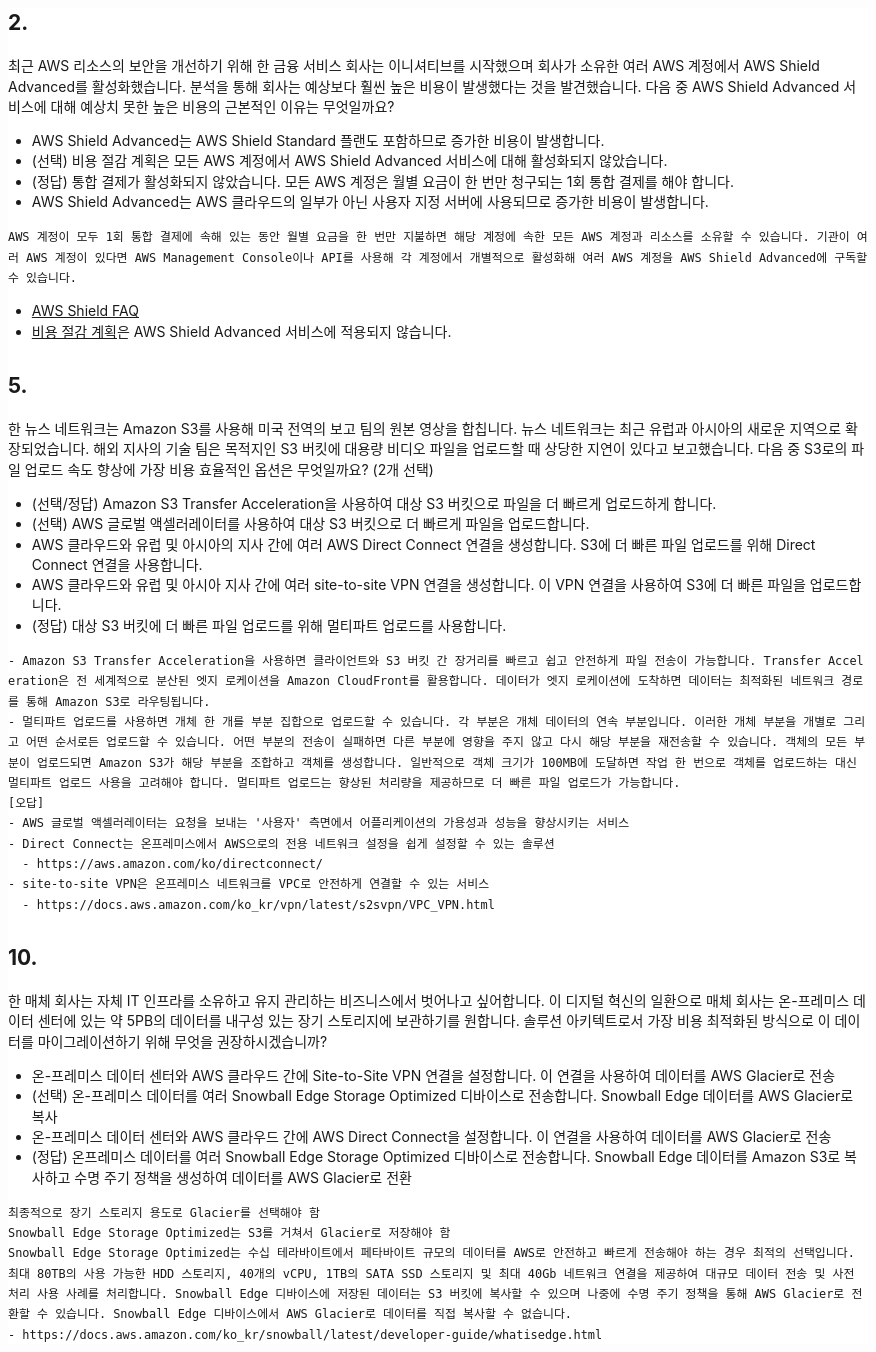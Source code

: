 ## 2.
최근 AWS 리소스의 보안을 개선하기 위해 한 금융 서비스 회사는 이니셔티브를 시작했으며 회사가 소유한 여러 AWS 계정에서 AWS Shield Advanced를 활성화했습니다. 분석을 통해 회사는 예상보다 훨씬 높은 비용이 발생했다는 것을 발견했습니다.
다음 중 AWS Shield Advanced 서비스에 대해 예상치 못한 높은 비용의 근본적인 이유는 무엇일까요?
- AWS Shield Advanced는 AWS Shield Standard 플랜도 포함하므로 증가한 비용이 발생합니다.
- (선택) 비용 절감 계획은 모든 AWS 계정에서 AWS Shield Advanced 서비스에 대해 활성화되지 않았습니다.
- (정답) 통합 결제가 활성화되지 않았습니다. 모든 AWS 계정은 월별 요금이 한 번만 청구되는 1회 통합 결제를 해야 합니다.
- AWS Shield Advanced는 AWS 클라우드의 일부가 아닌 사용자 지정 서버에 사용되므로 증가한 비용이 발생합니다.
```
AWS 계정이 모두 1회 통합 결제에 속해 있는 동안 월별 요금을 한 번만 지불하면 해당 계정에 속한 모든 AWS 계정과 리소스를 소유할 수 있습니다. 기관이 여러 AWS 계정이 있다면 AWS Management Console이나 API를 사용해 각 계정에서 개별적으로 활성화해 여러 AWS 계정을 AWS Shield Advanced에 구독할 수 있습니다.
```
- [AWS Shield FAQ](https://aws.amazon.com/ko/shield/faqs/)
- [비용 절감 계획](https://aws.amazon.com/ko/savingsplans/faq/)은 AWS Shield Advanced 서비스에 적용되지 않습니다.


## 5.
한 뉴스 네트워크는 Amazon S3를 사용해 미국 전역의 보고 팀의 원본 영상을 합칩니다. 뉴스 네트워크는 최근 유럽과 아시아의 새로운 지역으로 확장되었습니다. 해외 지사의 기술 팀은 목적지인 S3 버킷에 대용량 비디오 파일을 업로드할 때 상당한 지연이 있다고 보고했습니다.
다음 중 S3로의 파일 업로드 속도 향상에 가장 비용 효율적인 옵션은 무엇일까요? (2개 선택)
- (선택/정답) Amazon S3 Transfer Acceleration을 사용하여 대상 S3 버킷으로 파일을 더 빠르게 업로드하게 합니다.
- (선택) AWS 글로벌 액셀러레이터를 사용하여 대상 S3 버킷으로 더 빠르게 파일을 업로드합니다.
- AWS 클라우드와 유럽 및 아시아의 지사 간에 여러 AWS Direct Connect 연결을 생성합니다. S3에 더 빠른 파일 업로드를 위해 Direct Connect 연결을 사용합니다.
- AWS 클라우드와 유럽 및 아시아 지사 간에 여러 site-to-site VPN 연결을 생성합니다. 이 VPN 연결을 사용하여 S3에 더 빠른 파일을 업로드합니다.
- (정답) 대상 S3 버킷에 더 빠른 파일 업로드를 위해 멀티파트 업로드를 사용합니다.
```
- Amazon S3 Transfer Acceleration을 사용하면 클라이언트와 S3 버킷 간 장거리를 빠르고 쉽고 안전하게 파일 전송이 가능합니다. Transfer Acceleration은 전 세계적으로 분산된 엣지 로케이션을 Amazon CloudFront를 활용합니다. 데이터가 엣지 로케이션에 도착하면 데이터는 최적화된 네트워크 경로를 통해 Amazon S3로 라우팅됩니다.
- 멀티파트 업로드를 사용하면 개체 한 개를 부분 집합으로 업로드할 수 있습니다. 각 부분은 개체 데이터의 연속 부분입니다. 이러한 개체 부분을 개별로 그리고 어떤 순서로든 업로드할 수 있습니다. 어떤 부분의 전송이 실패하면 다른 부분에 영향을 주지 않고 다시 해당 부분을 재전송할 수 있습니다. 객체의 모든 부분이 업로드되면 Amazon S3가 해당 부분을 조합하고 객체를 생성합니다. 일반적으로 객체 크기가 100MB에 도달하면 작업 한 번으로 객체를 업로드하는 대신 멀티파트 업로드 사용을 고려해야 합니다. 멀티파트 업로드는 향상된 처리량을 제공하므로 더 빠른 파일 업로드가 가능합니다.
[오답]
- AWS 글로벌 액셀러레이터는 요청을 보내는 '사용자' 측면에서 어플리케이션의 가용성과 성능을 향상시키는 서비스
- Direct Connect는 온프레미스에서 AWS으로의 전용 네트워크 설정을 쉽게 설정할 수 있는 솔루션
  - https://aws.amazon.com/ko/directconnect/
- site-to-site VPN은 온프레미스 네트워크를 VPC로 안전하게 연결할 수 있는 서비스
  - https://docs.aws.amazon.com/ko_kr/vpn/latest/s2svpn/VPC_VPN.html
```

## 10.
한 매체 회사는 자체 IT 인프라를 소유하고 유지 관리하는 비즈니스에서 벗어나고 싶어합니다. 이 디지털 혁신의 일환으로 매체 회사는 온-프레미스 데이터 센터에 있는 약 5PB의 데이터를 내구성 있는 장기 스토리지에 보관하기를 원합니다.
솔루션 아키텍트로서 가장 비용 최적화된 방식으로 이 데이터를 마이그레이션하기 위해 무엇을 권장하시겠습니까?
- 온-프레미스 데이터 센터와 AWS 클라우드 간에 Site-to-Site VPN 연결을 설정합니다. 이 연결을 사용하여 데이터를 AWS Glacier로 전송
- (선택) 온-프레미스 데이터를 여러 Snowball Edge Storage Optimized 디바이스로 전송합니다. Snowball Edge 데이터를 AWS Glacier로 복사
- 온-프레미스 데이터 센터와 AWS 클라우드 간에 AWS Direct Connect을 설정합니다. 이 연결을 사용하여 데이터를 AWS Glacier로 전송
- (정답) 온프레미스 데이터를 여러 Snowball Edge Storage Optimized 디바이스로 전송합니다. Snowball Edge 데이터를 Amazon S3로 복사하고 수명 주기 정책을 생성하여 데이터를 AWS Glacier로 전환
```
최종적으로 장기 스토리지 용도로 Glacier를 선택해야 함
Snowball Edge Storage Optimized는 S3를 거쳐서 Glacier로 저장해야 함 
Snowball Edge Storage Optimized는 수십 테라바이트에서 페타바이트 규모의 데이터를 AWS로 안전하고 빠르게 전송해야 하는 경우 최적의 선택입니다. 최대 80TB의 사용 가능한 HDD 스토리지, 40개의 vCPU, 1TB의 SATA SSD 스토리지 및 최대 40Gb 네트워크 연결을 제공하여 대규모 데이터 전송 및 사전 처리 사용 사례를 처리합니다. Snowball Edge 디바이스에 저장된 데이터는 S3 버킷에 복사할 수 있으며 나중에 수명 주기 정책을 통해 AWS Glacier로 전환할 수 있습니다. Snowball Edge 디바이스에서 AWS Glacier로 데이터를 직접 복사할 수 없습니다. 
- https://docs.aws.amazon.com/ko_kr/snowball/latest/developer-guide/whatisedge.html
```

